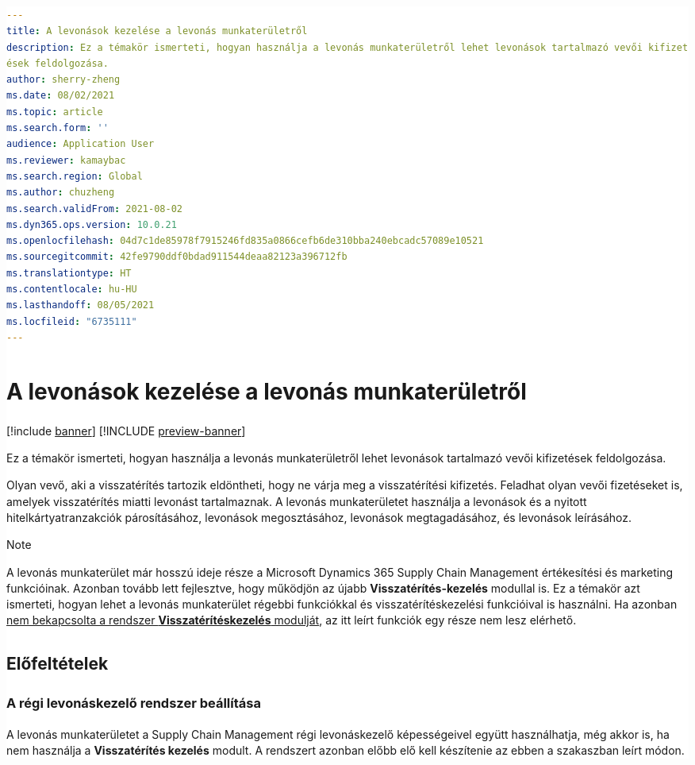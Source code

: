 ```yaml
---
title: A levonások kezelése a levonás munkaterületről
description: Ez a témakör ismerteti, hogyan használja a levonás munkaterületről lehet levonások tartalmazó vevői kifizetések feldolgozása.
author: sherry-zheng
ms.date: 08/02/2021
ms.topic: article
ms.search.form: ''
audience: Application User
ms.reviewer: kamaybac
ms.search.region: Global
ms.author: chuzheng
ms.search.validFrom: 2021-08-02
ms.dyn365.ops.version: 10.0.21
ms.openlocfilehash: 04d7c1de85978f7915246fd835a0866cefb6de310bba240ebcadc57089e10521
ms.sourcegitcommit: 42fe9790ddf0bdad911544deaa82123a396712fb
ms.translationtype: HT
ms.contentlocale: hu-HU
ms.lasthandoff: 08/05/2021
ms.locfileid: "6735111"
---
```

# <a name="manage-deductions-using-the-deduction-workbench"></a>A levonások kezelése a levonás munkaterületről

[!include [banner](../includes/banner.md)]
[!INCLUDE [preview-banner](../includes/preview-banner.md)]

Ez a témakör ismerteti, hogyan használja a levonás munkaterületről lehet levonások tartalmazó vevői kifizetések feldolgozása.

Olyan vevő, aki a visszatérítés tartozik eldöntheti, hogy ne várja meg a visszatérítési kifizetés. Feladhat olyan vevői fizetéseket is, amelyek visszatérítés miatti levonást tartalmaznak. A levonás munkaterületet használja a levonások és a nyitott hitelkártyatranzakciók párosításához, levonások megosztásához, levonások megtagadásához, és levonások leírásához.

> [!NOTE]
> A levonás munkaterület már hosszú ideje része a Microsoft Dynamics 365 Supply Chain Management értékesítési és marketing funkcióinak. Azonban tovább lett fejlesztve, hogy működjön az újabb **Visszatérítés-kezelés** modullal is. Ez a témakör azt ismerteti, hogyan lehet a levonás munkaterület régebbi funkciókkal és visszatérítéskezelési funkcióival is használni. Ha azonban [nem bekapcsolta a rendszer **Visszatérítéskezelés** modulját](rebate-management-enable.md), az itt leírt funkciók egy része nem lesz elérhető.

## <a name="prerequisites"></a>Előfeltételek

### <a name="set-up-the-old-deduction-management-system"></a>A régi levonáskezelő rendszer beállítása

A levonás munkaterületet a Supply Chain Management régi levonáskezelő képességeivel együtt használhatja, még akkor is, ha nem használja a **Visszatérítés kezelés** modult. A rendszert azonban előbb elő kell készítenie az ebben a szakaszban leírt módon.
